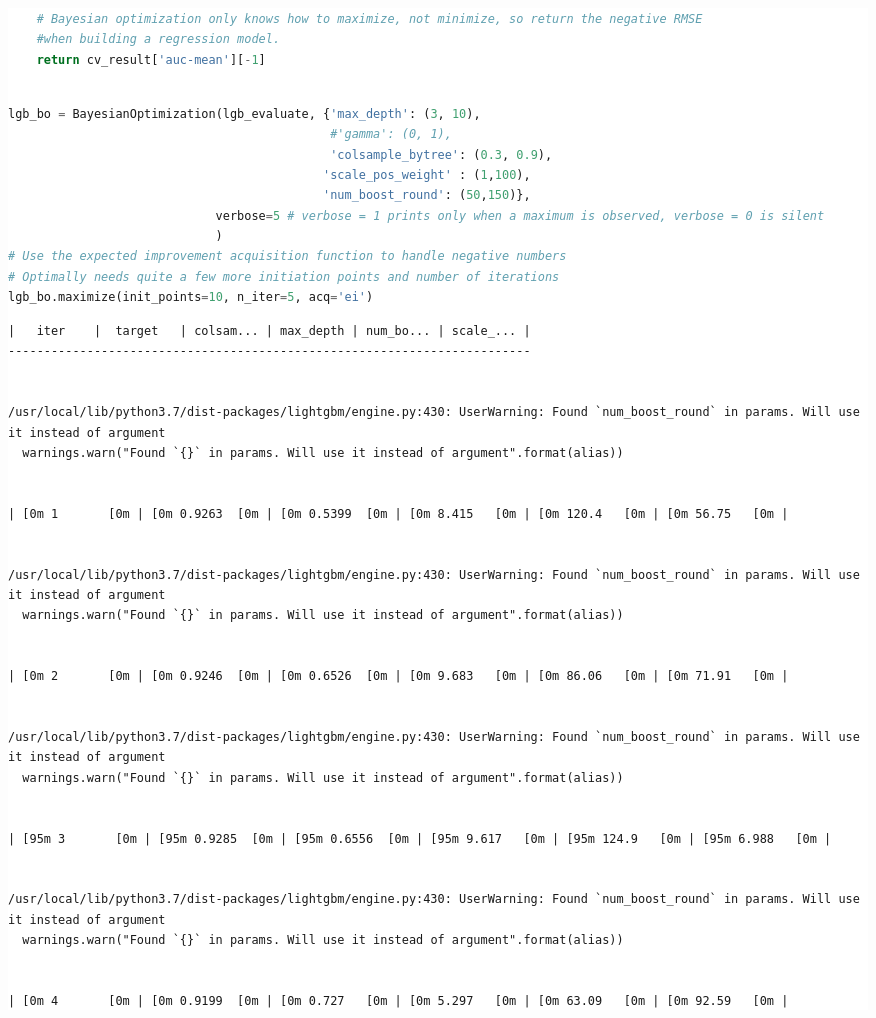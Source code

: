 ```python
    # Bayesian optimization only knows how to maximize, not minimize, so return the negative RMSE
    #when building a regression model.
    return cv_result['auc-mean'][-1]  
  
```


```python
lgb_bo = BayesianOptimization(lgb_evaluate, {'max_depth': (3, 10), 
                                             #'gamma': (0, 1),
                                             'colsample_bytree': (0.3, 0.9),
                                            'scale_pos_weight' : (1,100),
                                            'num_boost_round': (50,150)},
                             verbose=5 # verbose = 1 prints only when a maximum is observed, verbose = 0 is silent
                             )
# Use the expected improvement acquisition function to handle negative numbers
# Optimally needs quite a few more initiation points and number of iterations
lgb_bo.maximize(init_points=10, n_iter=5, acq='ei')
```

    |   iter    |  target   | colsam... | max_depth | num_bo... | scale_... |
    -------------------------------------------------------------------------
    

    /usr/local/lib/python3.7/dist-packages/lightgbm/engine.py:430: UserWarning: Found `num_boost_round` in params. Will use it instead of argument
      warnings.warn("Found `{}` in params. Will use it instead of argument".format(alias))
    

    | [0m 1       [0m | [0m 0.9263  [0m | [0m 0.5399  [0m | [0m 8.415   [0m | [0m 120.4   [0m | [0m 56.75   [0m |
    

    /usr/local/lib/python3.7/dist-packages/lightgbm/engine.py:430: UserWarning: Found `num_boost_round` in params. Will use it instead of argument
      warnings.warn("Found `{}` in params. Will use it instead of argument".format(alias))
    

    | [0m 2       [0m | [0m 0.9246  [0m | [0m 0.6526  [0m | [0m 9.683   [0m | [0m 86.06   [0m | [0m 71.91   [0m |
    

    /usr/local/lib/python3.7/dist-packages/lightgbm/engine.py:430: UserWarning: Found `num_boost_round` in params. Will use it instead of argument
      warnings.warn("Found `{}` in params. Will use it instead of argument".format(alias))
    

    | [95m 3       [0m | [95m 0.9285  [0m | [95m 0.6556  [0m | [95m 9.617   [0m | [95m 124.9   [0m | [95m 6.988   [0m |
    

    /usr/local/lib/python3.7/dist-packages/lightgbm/engine.py:430: UserWarning: Found `num_boost_round` in params. Will use it instead of argument
      warnings.warn("Found `{}` in params. Will use it instead of argument".format(alias))
    

    | [0m 4       [0m | [0m 0.9199  [0m | [0m 0.727   [0m | [0m 5.297   [0m | [0m 63.09   [0m | [0m 92.59   [0m |
    